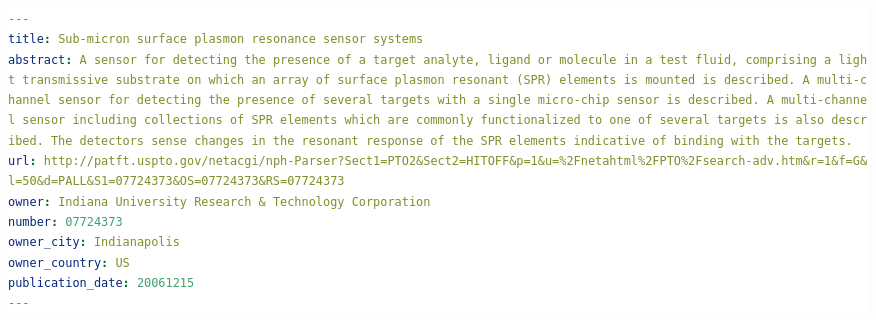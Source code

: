 ```yaml
---
title: Sub-micron surface plasmon resonance sensor systems
abstract: A sensor for detecting the presence of a target analyte, ligand or molecule in a test fluid, comprising a light transmissive substrate on which an array of surface plasmon resonant (SPR) elements is mounted is described. A multi-channel sensor for detecting the presence of several targets with a single micro-chip sensor is described. A multi-channel sensor including collections of SPR elements which are commonly functionalized to one of several targets is also described. The detectors sense changes in the resonant response of the SPR elements indicative of binding with the targets.
url: http://patft.uspto.gov/netacgi/nph-Parser?Sect1=PTO2&Sect2=HITOFF&p=1&u=%2Fnetahtml%2FPTO%2Fsearch-adv.htm&r=1&f=G&l=50&d=PALL&S1=07724373&OS=07724373&RS=07724373
owner: Indiana University Research & Technology Corporation
number: 07724373
owner_city: Indianapolis
owner_country: US
publication_date: 20061215
---
```

